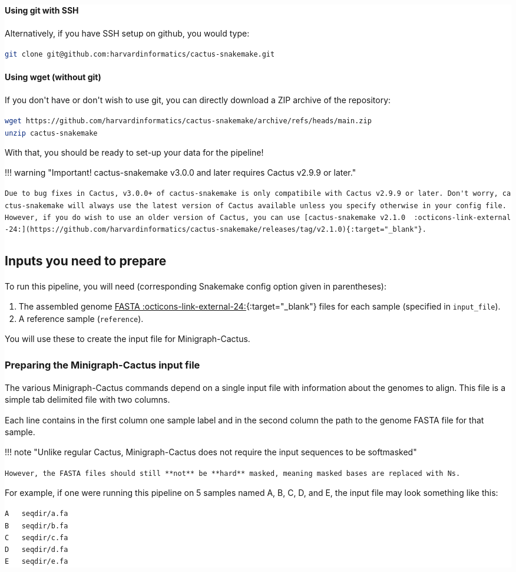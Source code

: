 #### Using git with SSH

Alternatively, if you have SSH setup on github, you would type:

```bash
git clone git@github.com:harvardinformatics/cactus-snakemake.git
```

#### Using wget (without git)

If you don't have or don't wish to use git, you can directly download a ZIP archive of the repository:

```bash
wget https://github.com/harvardinformatics/cactus-snakemake/archive/refs/heads/main.zip
unzip cactus-snakemake
```

With that, you should be ready to set-up your data for the pipeline!

!!! warning "Important! cactus-snakemake v3.0.0 and later requires Cactus v2.9.9 or later."

    Due to bug fixes in Cactus, v3.0.0+ of cactus-snakemake is only compatibile with Cactus v2.9.9 or later. Don't worry, cactus-snakemake will always use the latest version of Cactus available unless you specify otherwise in your config file. However, if you do wish to use an older version of Cactus, you can use [cactus-snakemake v2.1.0  :octicons-link-external-24:](https://github.com/harvardinformatics/cactus-snakemake/releases/tag/v2.1.0){:target="_blank"}.

## Inputs you need to prepare

To run this pipeline, you will need (corresponding Snakemake config option given in parentheses):

1. The assembled genome [FASTA :octicons-link-external-24:](https://en.wikipedia.org/wiki/FASTA_format){:target="_blank"} files for each sample (specified in `input_file`).
2. A reference sample (`reference`).

You will use these to create the input file for Minigraph-Cactus.

### Preparing the Minigraph-Cactus input file

The various Minigraph-Cactus commands depend on a single input file with information about the genomes to align. This file is a simple tab delimited file with two columns. 

Each line contains in the first column one sample label and in the second column the path to the genome FASTA file for that sample. 

!!! note "Unlike regular Cactus, Minigraph-Cactus does not require the input sequences to be softmasked"

    However, the FASTA files should still **not** be **hard** masked, meaning masked bases are replaced with Ns.

For example, if one were running this pipeline on 5 samples named A, B, C, D, and E, the input file may look something like this:

```
A   seqdir/a.fa
B   seqdir/b.fa
C   seqdir/c.fa
D   seqdir/d.fa
E   seqdir/e.fa
```
